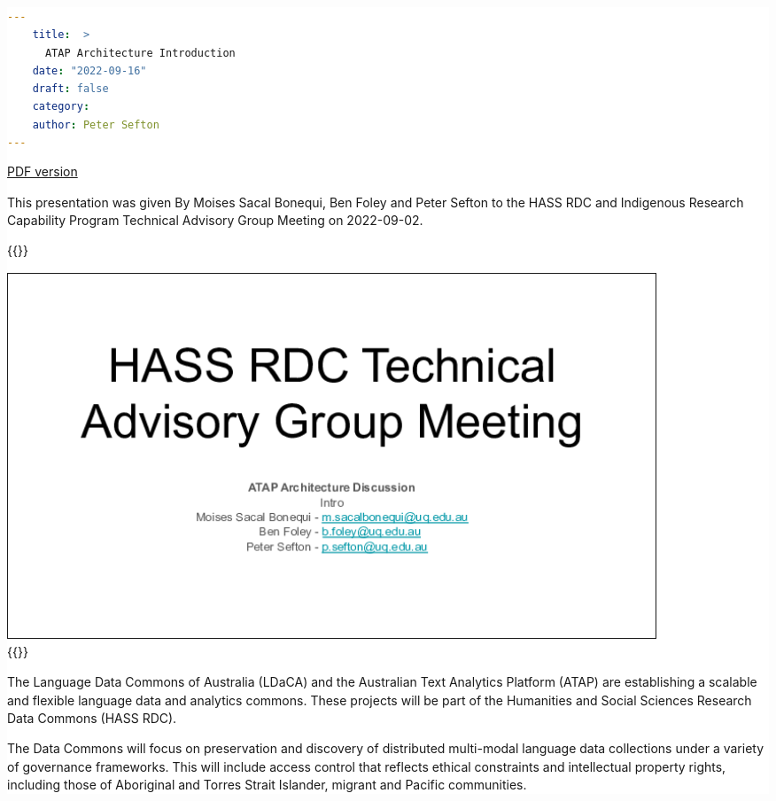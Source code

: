 ```yaml
---
    title:  >
      ATAP Architecture Introduction
    date: "2022-09-16"
    draft: false
    category:
    author: Peter Sefton
---
```


[PDF version](HASS_RDC_Technical_Advisory_Group_ATAP%20intro.pdf)

This presentation was given By Moises Sacal Bonequi, Ben Foley and Peter Sefton to the HASS RDC and Indigenous Research Capability Program
Technical Advisory Group Meeting on 2022-09-02.

{{<raw>}}

<section typeof='http://purl.org/ontology/bibo/Slide'>
<img src='Slide0.png' alt='HASS RDC Technical Advisory Group Meeting  ATAP Architecture Discussion Intro Moises Sacal Bonequi - m.sacalbonequi@uq.edu.au      Ben Foley - b.foley@uq.edu.au    Peter Sefton - p.sefton@uq.edu.au ' title='Slide: 0' border='1'  width='85%%'/>
</section>
{{</raw>}}

The Language Data Commons of Australia (LDaCA) and the Australian Text Analytics Platform (ATAP) are establishing a scalable and flexible language data and analytics commons. These projects will be part of the Humanities and Social Sciences Research Data Commons (HASS RDC).

The Data Commons will focus on preservation and discovery of distributed multi-modal language data collections under a variety of governance frameworks. This will include access control that reflects ethical constraints and intellectual property rights, including those of Aboriginal and Torres Strait Islander, migrant and Pacific communities.

